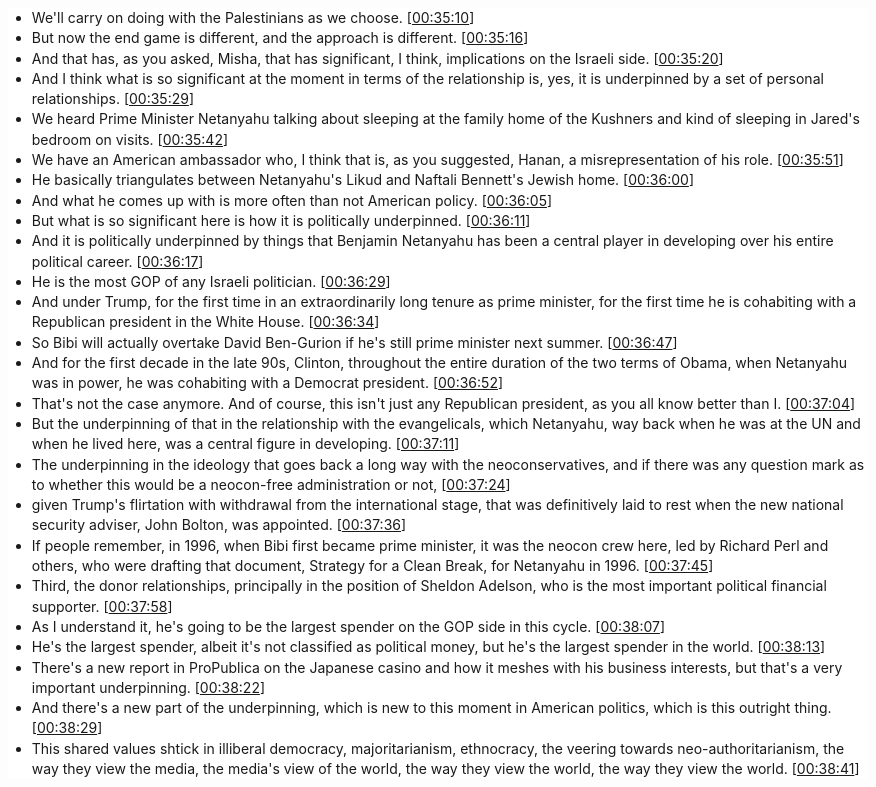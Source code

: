 *  We'll carry on doing with the Palestinians as we choose. [[00:35:10](https://www.youtube.com/watch?v=DkQoXmIt8Ps&t=2110.34s)]
*  But now the end game is different, and the approach is different. [[00:35:16](https://www.youtube.com/watch?v=DkQoXmIt8Ps&t=2116.34s)]
*  And that has, as you asked, Misha, that has significant, I think, implications on the Israeli side. [[00:35:20](https://www.youtube.com/watch?v=DkQoXmIt8Ps&t=2120.34s)]
*  And I think what is so significant at the moment in terms of the relationship is, yes, it is underpinned by a set of personal relationships. [[00:35:29](https://www.youtube.com/watch?v=DkQoXmIt8Ps&t=2129.34s)]
*  We heard Prime Minister Netanyahu talking about sleeping at the family home of the Kushners and kind of sleeping in Jared's bedroom on visits. [[00:35:42](https://www.youtube.com/watch?v=DkQoXmIt8Ps&t=2142.34s)]
*  We have an American ambassador who, I think that is, as you suggested, Hanan, a misrepresentation of his role. [[00:35:51](https://www.youtube.com/watch?v=DkQoXmIt8Ps&t=2151.34s)]
*  He basically triangulates between Netanyahu's Likud and Naftali Bennett's Jewish home. [[00:36:00](https://www.youtube.com/watch?v=DkQoXmIt8Ps&t=2160.34s)]
*  And what he comes up with is more often than not American policy. [[00:36:05](https://www.youtube.com/watch?v=DkQoXmIt8Ps&t=2165.34s)]
*  But what is so significant here is how it is politically underpinned. [[00:36:11](https://www.youtube.com/watch?v=DkQoXmIt8Ps&t=2171.34s)]
*  And it is politically underpinned by things that Benjamin Netanyahu has been a central player in developing over his entire political career. [[00:36:17](https://www.youtube.com/watch?v=DkQoXmIt8Ps&t=2177.34s)]
*  He is the most GOP of any Israeli politician. [[00:36:29](https://www.youtube.com/watch?v=DkQoXmIt8Ps&t=2189.34s)]
*  And under Trump, for the first time in an extraordinarily long tenure as prime minister, for the first time he is cohabiting with a Republican president in the White House. [[00:36:34](https://www.youtube.com/watch?v=DkQoXmIt8Ps&t=2194.34s)]
*  So Bibi will actually overtake David Ben-Gurion if he's still prime minister next summer. [[00:36:47](https://www.youtube.com/watch?v=DkQoXmIt8Ps&t=2207.34s)]
*  And for the first decade in the late 90s, Clinton, throughout the entire duration of the two terms of Obama, when Netanyahu was in power, he was cohabiting with a Democrat president. [[00:36:52](https://www.youtube.com/watch?v=DkQoXmIt8Ps&t=2212.34s)]
*  That's not the case anymore. And of course, this isn't just any Republican president, as you all know better than I. [[00:37:04](https://www.youtube.com/watch?v=DkQoXmIt8Ps&t=2224.34s)]
*  But the underpinning of that in the relationship with the evangelicals, which Netanyahu, way back when he was at the UN and when he lived here, was a central figure in developing. [[00:37:11](https://www.youtube.com/watch?v=DkQoXmIt8Ps&t=2231.34s)]
*  The underpinning in the ideology that goes back a long way with the neoconservatives, and if there was any question mark as to whether this would be a neocon-free administration or not, [[00:37:24](https://www.youtube.com/watch?v=DkQoXmIt8Ps&t=2244.34s)]
*  given Trump's flirtation with withdrawal from the international stage, that was definitively laid to rest when the new national security adviser, John Bolton, was appointed. [[00:37:36](https://www.youtube.com/watch?v=DkQoXmIt8Ps&t=2256.34s)]
*  If people remember, in 1996, when Bibi first became prime minister, it was the neocon crew here, led by Richard Perl and others, who were drafting that document, Strategy for a Clean Break, for Netanyahu in 1996. [[00:37:45](https://www.youtube.com/watch?v=DkQoXmIt8Ps&t=2265.34s)]
*  Third, the donor relationships, principally in the position of Sheldon Adelson, who is the most important political financial supporter. [[00:37:58](https://www.youtube.com/watch?v=DkQoXmIt8Ps&t=2278.34s)]
*  As I understand it, he's going to be the largest spender on the GOP side in this cycle. [[00:38:07](https://www.youtube.com/watch?v=DkQoXmIt8Ps&t=2287.34s)]
*  He's the largest spender, albeit it's not classified as political money, but he's the largest spender in the world. [[00:38:13](https://www.youtube.com/watch?v=DkQoXmIt8Ps&t=2293.34s)]
*  There's a new report in ProPublica on the Japanese casino and how it meshes with his business interests, but that's a very important underpinning. [[00:38:22](https://www.youtube.com/watch?v=DkQoXmIt8Ps&t=2302.34s)]
*  And there's a new part of the underpinning, which is new to this moment in American politics, which is this outright thing. [[00:38:29](https://www.youtube.com/watch?v=DkQoXmIt8Ps&t=2309.34s)]
*  This shared values shtick in illiberal democracy, majoritarianism, ethnocracy, the veering towards neo-authoritarianism, the way they view the media, the media's view of the world, the way they view the world, the way they view the world. [[00:38:41](https://www.youtube.com/watch?v=DkQoXmIt8Ps&t=2321.34s)]